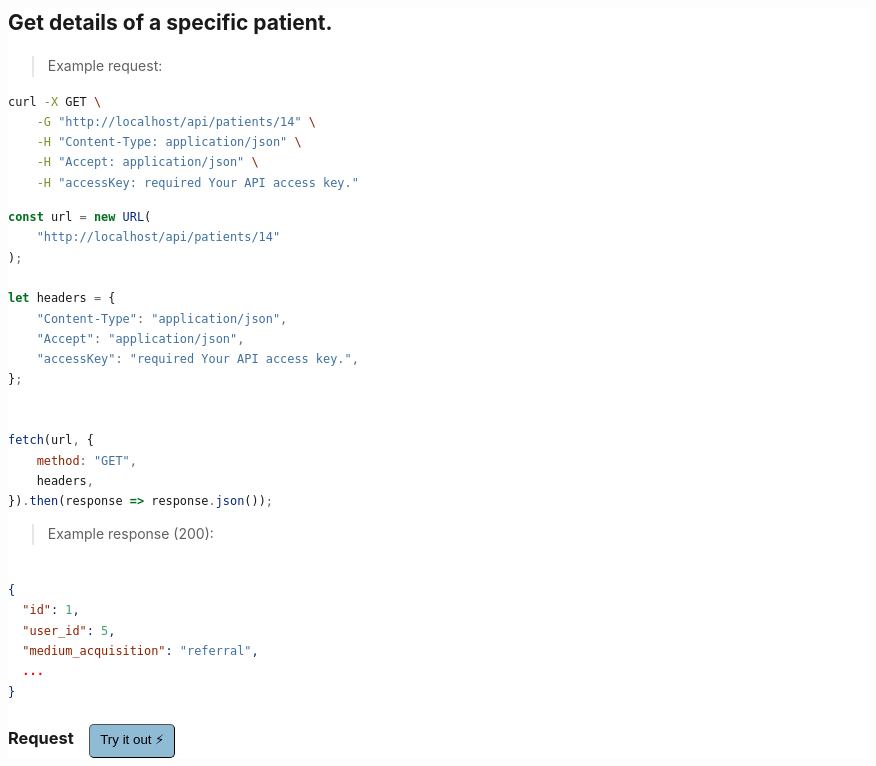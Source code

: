 
## Get details of a specific patient.




> Example request:

```bash
curl -X GET \
    -G "http://localhost/api/patients/14" \
    -H "Content-Type: application/json" \
    -H "Accept: application/json" \
    -H "accessKey: required Your API access key."
```

```javascript
const url = new URL(
    "http://localhost/api/patients/14"
);

let headers = {
    "Content-Type": "application/json",
    "Accept": "application/json",
    "accessKey": "required Your API access key.",
};


fetch(url, {
    method: "GET",
    headers,
}).then(response => response.json());
```


> Example response (200):

```json

{
  "id": 1,
  "user_id": 5,
  "medium_acquisition": "referral",
  ...
}
```
<div id="execution-results-GETapi-patients--id-" hidden>
    <blockquote>Received response<span id="execution-response-status-GETapi-patients--id-"></span>:</blockquote>
    <pre class="json"><code id="execution-response-content-GETapi-patients--id-"></code></pre>
</div>
<div id="execution-error-GETapi-patients--id-" hidden>
    <blockquote>Request failed with error:</blockquote>
    <pre><code id="execution-error-message-GETapi-patients--id-"></code></pre>
</div>
<form id="form-GETapi-patients--id-" data-method="GET" data-path="api/patients/{id}" data-authed="0" data-hasfiles="0" data-headers='{"Content-Type":"application\/json","Accept":"application\/json","accessKey":"required Your API access key."}' onsubmit="event.preventDefault(); executeTryOut('GETapi-patients--id-', this);">
<h3>
    Request&nbsp;&nbsp;&nbsp;
        <button type="button" style="background-color: #8fbcd4; padding: 5px 10px; border-radius: 5px; border-width: thin;" id="btn-tryout-GETapi-patients--id-" onclick="tryItOut('GETapi-patients--id-');">Try it out ⚡</button>
    <button type="button" style="background-color: #c97a7e; padding: 5px 10px; border-radius: 5px; border-width: thin;" id="btn-canceltryout-GETapi-patients--id-" onclick="cancelTryOut('GETapi-patients--id-');" hidden>Cancel</button>&nbsp;&nbsp;